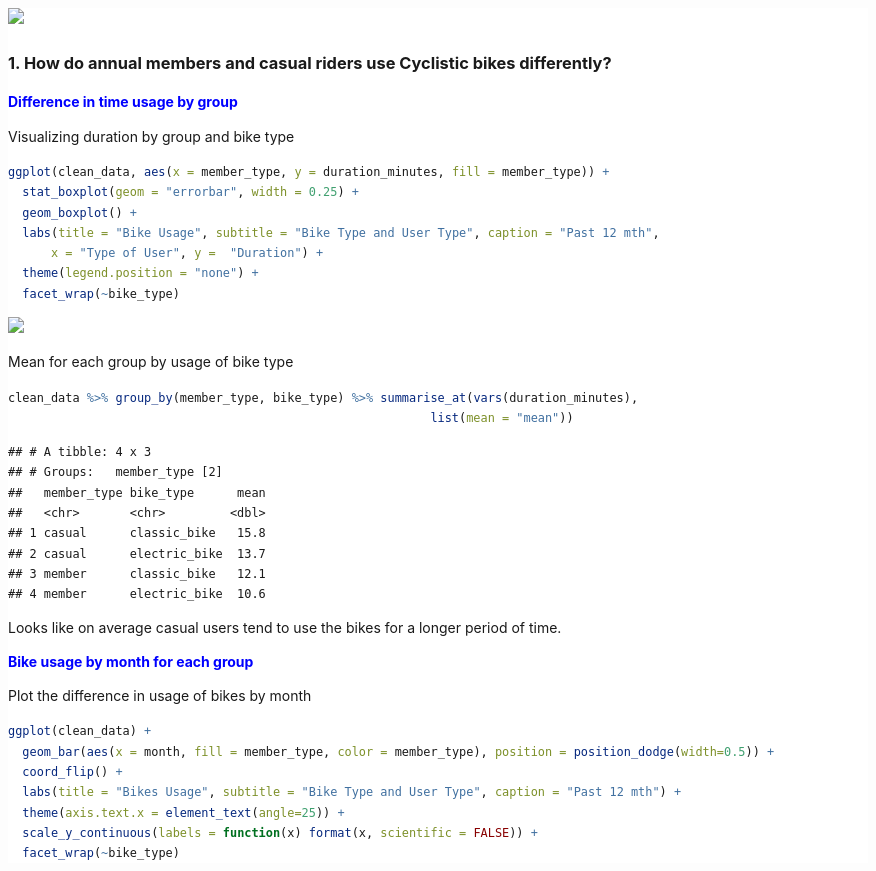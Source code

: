 ![](test_1_files/figure-gfm/unnamed-chunk-13-1.png)

### 1. How do annual members and casual riders use Cyclistic bikes differently?

<span style="color:blue">**Difference in time usage by group**</span>

Visualizing duration by group and bike type

``` r
ggplot(clean_data, aes(x = member_type, y = duration_minutes, fill = member_type)) +
  stat_boxplot(geom = "errorbar", width = 0.25) +
  geom_boxplot() + 
  labs(title = "Bike Usage", subtitle = "Bike Type and User Type", caption = "Past 12 mth",
      x = "Type of User", y =  "Duration") + 
  theme(legend.position = "none") +
  facet_wrap(~bike_type)
```

![](test_1_files/figure-gfm/unnamed-chunk-14-1.png)

Mean for each group by usage of bike type

``` r
clean_data %>% group_by(member_type, bike_type) %>% summarise_at(vars(duration_minutes), 
                                                           list(mean = "mean"))
```

    ## # A tibble: 4 x 3
    ## # Groups:   member_type [2]
    ##   member_type bike_type      mean
    ##   <chr>       <chr>         <dbl>
    ## 1 casual      classic_bike   15.8
    ## 2 casual      electric_bike  13.7
    ## 3 member      classic_bike   12.1
    ## 4 member      electric_bike  10.6

Looks like on average casual users tend to use the bikes for a longer
period of time.

<span style="color:blue">**Bike usage by month for each group**</span>

Plot the difference in usage of bikes by month

``` r
ggplot(clean_data) +
  geom_bar(aes(x = month, fill = member_type, color = member_type), position = position_dodge(width=0.5)) +
  coord_flip() +
  labs(title = "Bikes Usage", subtitle = "Bike Type and User Type", caption = "Past 12 mth") +
  theme(axis.text.x = element_text(angle=25)) +
  scale_y_continuous(labels = function(x) format(x, scientific = FALSE)) +
  facet_wrap(~bike_type)
```
